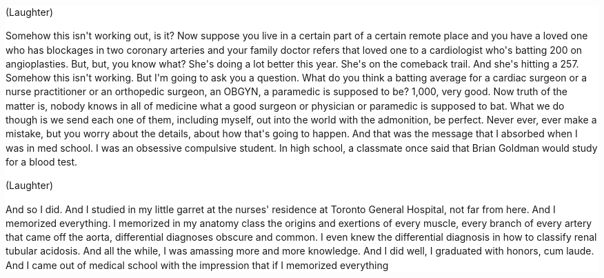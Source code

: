 (Laughter)

Somehow this isn&#39;t working out, is it?
Now suppose you live
in a certain part
of a certain remote place
and you have a loved one
who has blockages in two coronary arteries
and your family doctor refers
that loved one to a cardiologist
who&#39;s batting 200 on angioplasties.
But, but, you know what?
She&#39;s doing a lot better this year.
She&#39;s on the comeback trail.
And she&#39;s hitting a 257.
Somehow this isn&#39;t working.
But I&#39;m going to ask you a question.
What do you think a batting average
for a cardiac surgeon
or a nurse practitioner
or an orthopedic surgeon,
an OBGYN, a paramedic
is supposed to be?
1,000, very good.
Now truth of the matter is,
nobody knows in all of medicine
what a good surgeon
or physician or paramedic
is supposed to bat.
What we do though is we send
each one of them, including myself,
out into the world
with the admonition, be perfect.
Never ever, ever make a mistake,
but you worry about the details,
about how that&#39;s going to happen.
And that was the message that I absorbed
when I was in med school.
I was an obsessive compulsive student.
In high school, a classmate once said
that Brian Goldman would study
for a blood test.

(Laughter)

And so I did.
And I studied in my little garret
at the nurses&#39; residence
at Toronto General Hospital,
not far from here.
And I memorized everything.
I memorized in my anatomy class
the origins and exertions of every muscle,
every branch of every artery
that came off the aorta,
differential diagnoses obscure and common.
I even knew the differential diagnosis
in how to classify renal tubular acidosis.
And all the while,
I was amassing more and more knowledge.
And I did well, I graduated with honors,
cum laude.
And I came out of medical school
with the impression
that if I memorized everything